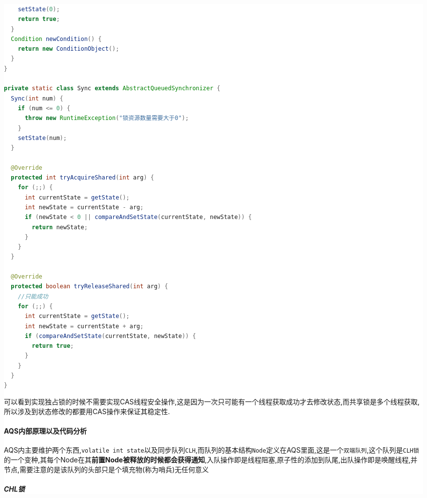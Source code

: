 ```java
    setState(0);
    return true;
  }
  Condition newCondition() {
    return new ConditionObject();
  }
}

private static class Sync extends AbstractQueuedSynchronizer {
  Sync(int num) {
    if (num <= 0) {
      throw new RuntimeException("锁资源数量需要大于0");
    }
    setState(num);
  }

  @Override
  protected int tryAcquireShared(int arg) {
    for (;;) {
      int currentState = getState();
      int newState = currentState - arg;
      if (newState < 0 || compareAndSetState(currentState, newState)) {
        return newState;
      }
    }
  }

  @Override
  protected boolean tryReleaseShared(int arg) {
    //只能成功
    for (;;) {
      int currentState = getState();
      int newState = currentState + arg;
      if (compareAndSetState(currentState, newState)) {
        return true;
      }
    }
  }
}
```

可以看到实现独占锁的时候不需要实现CAS线程安全操作,这是因为一次只可能有一个线程获取成功才去修改状态,而共享锁是多个线程获取,所以涉及到状态修改的都要用CAS操作来保证其稳定性.



#### AQS内部原理以及代码分析

AQS内主要维护两个东西,`volatile int state`以及同步队列`CLH`,而队列的基本结构`Node`定义在AQS里面,这是一个`双端队列`,这个队列是`CLH锁`的一个变种,其每个Node在其**前置Node被释放的时候都会获得通知**,入队操作即是线程阻塞,原子性的添加到队尾,出队操作即是唤醒线程,并节点,需要注意的是该队列的头部只是个填充物(称为哨兵)无任何意义



##### CHL锁
